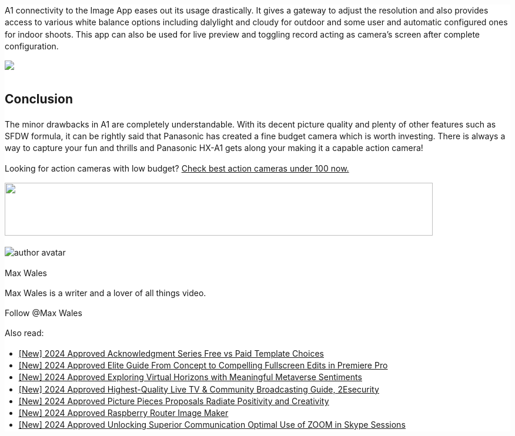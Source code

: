  A1 connectivity to the Image App eases out its usage drastically. It gives a gateway to adjust the resolution and also provides access to various white balance options including dalylight and cloudy for outdoor and some user and automatic configured ones for indoor shoots. This app can also be used for live preview and toggling record acting as camera’s screen after complete configuration.


<a href="https://estore.winxdvd.com/order/checkout.php?PRODS=12653808&QTY=1&AFFILIATE=108875&CART=1"><img src="https://www.winxdvd.com/affiliate/new-banner/wt-500x500.jpg" border="0"></a>

## Conclusion

 The minor drawbacks in A1 are completely understandable. With its decent picture quality and plenty of other features such as SFDW formula, it can be rightly said that Panasonic has created a fine budget camera which is worth investing. There is always a way to capture your fun and thrills and Panasonic HX-A1 gets along your making it a capable action camera!

 Looking for action cameras with low budget? [Check best action cameras under 100 now.](https://tools.techidaily.com/wondershare/filmora/download/)


<a href="https://arkmc.pxf.io/c/5597632/427477/5172" target="_top" id="427477"><img src="//a.impactradius-go.com/display-ad/5172-427477" border="0" alt="" width="728" height="90"/></a><img height="0" width="0" src="https://arkmc.pxf.io/i/5597632/427477/5172" style="position:absolute;visibility:hidden;" border="0" />

![author avatar](https://images.wondershare.com/filmora/article-images/max-wales-author.jpg)

Max Wales

Max Wales is a writer and a lover of all things video.

Follow @Max Wales


<ins class="adsbygoogle"
     style="display:block"
     data-ad-format="autorelaxed"
     data-ad-client="ca-pub-7571918770474297"
     data-ad-slot="1223367746"></ins>



<ins class="adsbygoogle"
     style="display:block"
     data-ad-client="ca-pub-7571918770474297"
     data-ad-slot="8358498916"
     data-ad-format="auto"
     data-full-width-responsive="true"></ins>


<span class="atpl-alsoreadstyle">Also read:</span>
<div><ul>
<li><a href="https://fox-direct.techidaily.com/new-2024-approved-acknowledgment-series-free-vs-paid-template-choices/"><u>[New] 2024 Approved  Acknowledgment Series  Free vs Paid Template Choices</u></a></li>
<li><a href="https://fox-direct.techidaily.com/new-2024-approved-elite-guide-from-concept-to-compelling-fullscreen-edits-in-premiere-pro/"><u>[New] 2024 Approved  Elite Guide  From Concept to Compelling Fullscreen Edits in Premiere Pro</u></a></li>
<li><a href="https://fox-direct.techidaily.com/new-2024-approved-exploring-virtual-horizons-with-meaningful-metaverse-sentiments/"><u>[New] 2024 Approved  Exploring Virtual Horizons with Meaningful Metaverse Sentiments</u></a></li>
<li><a href="https://fox-direct.techidaily.com/new-2024-approved-highest-quality-live-tv-and-community-broadcasting-guide-2esecurity/"><u>[New] 2024 Approved  Highest-Quality Live TV & Community Broadcasting Guide, 2Esecurity</u></a></li>
<li><a href="https://fox-direct.techidaily.com/new-2024-approved-picture-pieces-proposals-radiate-positivity-and-creativity/"><u>[New] 2024 Approved  Picture Pieces Proposals  Radiate Positivity and Creativity</u></a></li>
<li><a href="https://fox-direct.techidaily.com/new-2024-approved-raspberry-router-image-maker/"><u>[New] 2024 Approved  Raspberry Router  Image Maker</u></a></li>
<li><a href="https://fox-direct.techidaily.com/new-2024-approved-unlocking-superior-communication-optimal-use-of-zoom-in-skype-sessions/"><u>[New] 2024 Approved  Unlocking Superior Communication  Optimal Use of ZOOM in Skype Sessions</u></a></li>